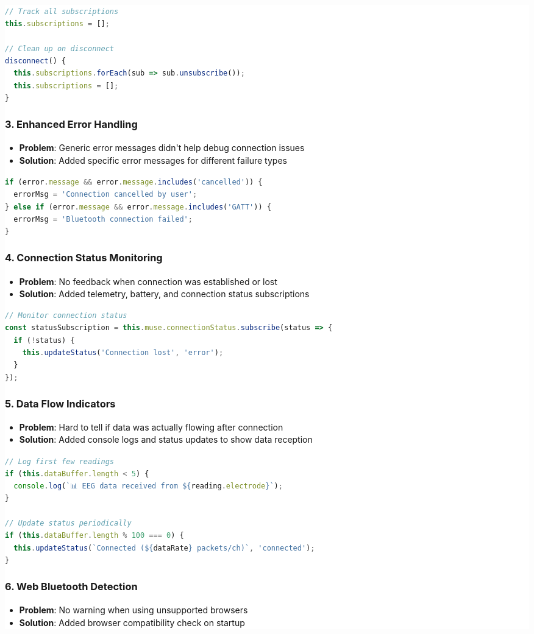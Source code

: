 ```javascript
// Track all subscriptions
this.subscriptions = [];

// Clean up on disconnect
disconnect() {
  this.subscriptions.forEach(sub => sub.unsubscribe());
  this.subscriptions = [];
}
```

### 3. **Enhanced Error Handling**
- **Problem**: Generic error messages didn't help debug connection issues
- **Solution**: Added specific error messages for different failure types

```javascript
if (error.message && error.message.includes('cancelled')) {
  errorMsg = 'Connection cancelled by user';
} else if (error.message && error.message.includes('GATT')) {
  errorMsg = 'Bluetooth connection failed';
}
```

### 4. **Connection Status Monitoring**
- **Problem**: No feedback when connection was established or lost
- **Solution**: Added telemetry, battery, and connection status subscriptions

```javascript
// Monitor connection status
const statusSubscription = this.muse.connectionStatus.subscribe(status => {
  if (!status) {
    this.updateStatus('Connection lost', 'error');
  }
});
```

### 5. **Data Flow Indicators**
- **Problem**: Hard to tell if data was actually flowing after connection
- **Solution**: Added console logs and status updates to show data reception

```javascript
// Log first few readings
if (this.dataBuffer.length < 5) {
  console.log(`📊 EEG data received from ${reading.electrode}`);
}

// Update status periodically
if (this.dataBuffer.length % 100 === 0) {
  this.updateStatus(`Connected (${dataRate} packets/ch)`, 'connected');
}
```

### 6. **Web Bluetooth Detection**
- **Problem**: No warning when using unsupported browsers
- **Solution**: Added browser compatibility check on startup
